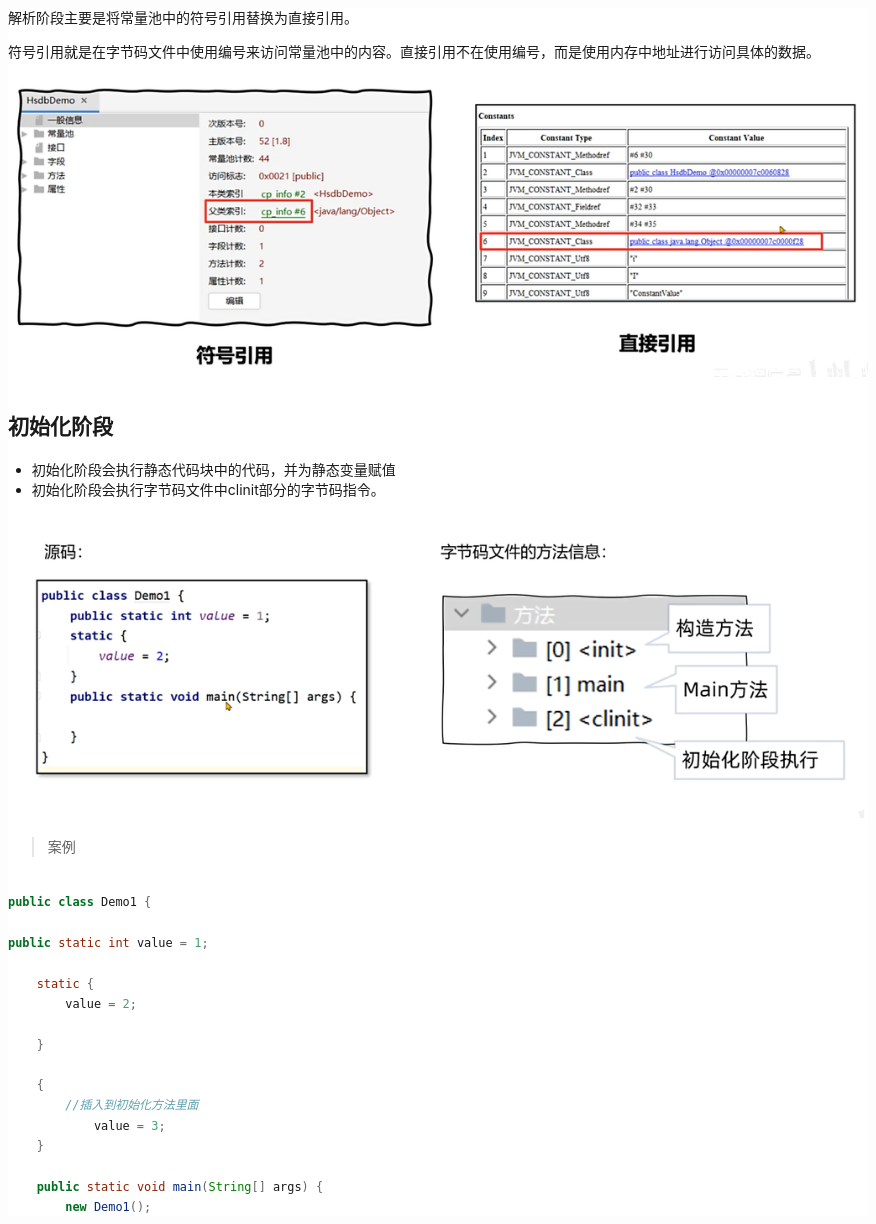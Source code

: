 解析阶段主要是将常量池中的符号引用替换为直接引用。

符号引用就是在字节码文件中使用编号来访问常量池中的内容。直接引用不在使用编号，而是使用内存中地址进行访问具体的数据。

![image-20240421224148278](../../../img/jvm/黑马/基础篇/202404212241328.png)

## 初始化阶段

- 初始化阶段会执行静态代码块中的代码，并为静态变量赋值
- 初始化阶段会执行字节码文件中clinit部分的字节码指令。

![image-20240421224219143](../../../img/jvm/黑马/基础篇/202404212242183.png)



>  案例

```java

public class Demo1 {
    
public static int value = 1;
    
    static {
        value = 2;

    }
    
    {
        //插入到初始化方法里面
        	value = 3;
    } 

	public static void main(String[] args) {
        new Demo1();
```